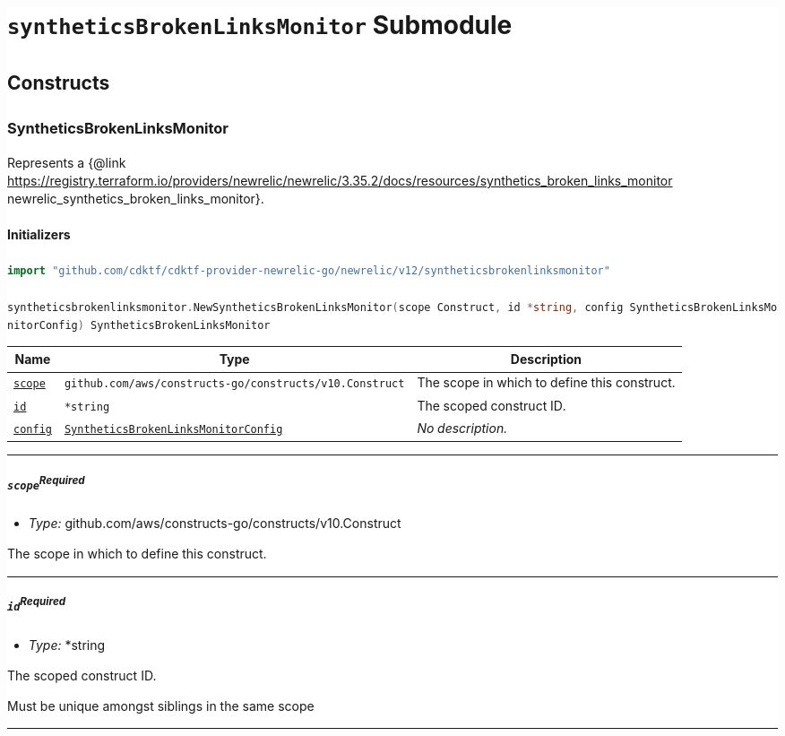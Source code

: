 # `syntheticsBrokenLinksMonitor` Submodule <a name="`syntheticsBrokenLinksMonitor` Submodule" id="@cdktf/provider-newrelic.syntheticsBrokenLinksMonitor"></a>

## Constructs <a name="Constructs" id="Constructs"></a>

### SyntheticsBrokenLinksMonitor <a name="SyntheticsBrokenLinksMonitor" id="@cdktf/provider-newrelic.syntheticsBrokenLinksMonitor.SyntheticsBrokenLinksMonitor"></a>

Represents a {@link https://registry.terraform.io/providers/newrelic/newrelic/3.35.2/docs/resources/synthetics_broken_links_monitor newrelic_synthetics_broken_links_monitor}.

#### Initializers <a name="Initializers" id="@cdktf/provider-newrelic.syntheticsBrokenLinksMonitor.SyntheticsBrokenLinksMonitor.Initializer"></a>

```go
import "github.com/cdktf/cdktf-provider-newrelic-go/newrelic/v12/syntheticsbrokenlinksmonitor"

syntheticsbrokenlinksmonitor.NewSyntheticsBrokenLinksMonitor(scope Construct, id *string, config SyntheticsBrokenLinksMonitorConfig) SyntheticsBrokenLinksMonitor
```

| **Name** | **Type** | **Description** |
| --- | --- | --- |
| <code><a href="#@cdktf/provider-newrelic.syntheticsBrokenLinksMonitor.SyntheticsBrokenLinksMonitor.Initializer.parameter.scope">scope</a></code> | <code>github.com/aws/constructs-go/constructs/v10.Construct</code> | The scope in which to define this construct. |
| <code><a href="#@cdktf/provider-newrelic.syntheticsBrokenLinksMonitor.SyntheticsBrokenLinksMonitor.Initializer.parameter.id">id</a></code> | <code>*string</code> | The scoped construct ID. |
| <code><a href="#@cdktf/provider-newrelic.syntheticsBrokenLinksMonitor.SyntheticsBrokenLinksMonitor.Initializer.parameter.config">config</a></code> | <code><a href="#@cdktf/provider-newrelic.syntheticsBrokenLinksMonitor.SyntheticsBrokenLinksMonitorConfig">SyntheticsBrokenLinksMonitorConfig</a></code> | *No description.* |

---

##### `scope`<sup>Required</sup> <a name="scope" id="@cdktf/provider-newrelic.syntheticsBrokenLinksMonitor.SyntheticsBrokenLinksMonitor.Initializer.parameter.scope"></a>

- *Type:* github.com/aws/constructs-go/constructs/v10.Construct

The scope in which to define this construct.

---

##### `id`<sup>Required</sup> <a name="id" id="@cdktf/provider-newrelic.syntheticsBrokenLinksMonitor.SyntheticsBrokenLinksMonitor.Initializer.parameter.id"></a>

- *Type:* *string

The scoped construct ID.

Must be unique amongst siblings in the same scope

---